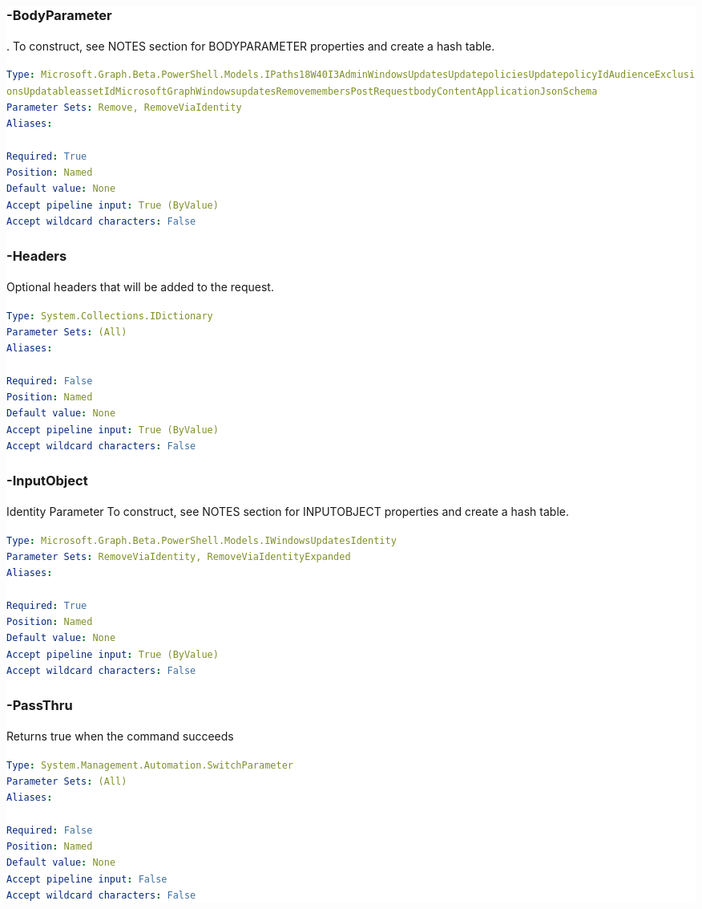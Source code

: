 ### -BodyParameter
.
To construct, see NOTES section for BODYPARAMETER properties and create a hash table.

```yaml
Type: Microsoft.Graph.Beta.PowerShell.Models.IPaths18W40I3AdminWindowsUpdatesUpdatepoliciesUpdatepolicyIdAudienceExclusionsUpdatableassetIdMicrosoftGraphWindowsupdatesRemovemembersPostRequestbodyContentApplicationJsonSchema
Parameter Sets: Remove, RemoveViaIdentity
Aliases:

Required: True
Position: Named
Default value: None
Accept pipeline input: True (ByValue)
Accept wildcard characters: False
```

### -Headers
Optional headers that will be added to the request.

```yaml
Type: System.Collections.IDictionary
Parameter Sets: (All)
Aliases:

Required: False
Position: Named
Default value: None
Accept pipeline input: True (ByValue)
Accept wildcard characters: False
```

### -InputObject
Identity Parameter
To construct, see NOTES section for INPUTOBJECT properties and create a hash table.

```yaml
Type: Microsoft.Graph.Beta.PowerShell.Models.IWindowsUpdatesIdentity
Parameter Sets: RemoveViaIdentity, RemoveViaIdentityExpanded
Aliases:

Required: True
Position: Named
Default value: None
Accept pipeline input: True (ByValue)
Accept wildcard characters: False
```

### -PassThru
Returns true when the command succeeds

```yaml
Type: System.Management.Automation.SwitchParameter
Parameter Sets: (All)
Aliases:

Required: False
Position: Named
Default value: None
Accept pipeline input: False
Accept wildcard characters: False
```
